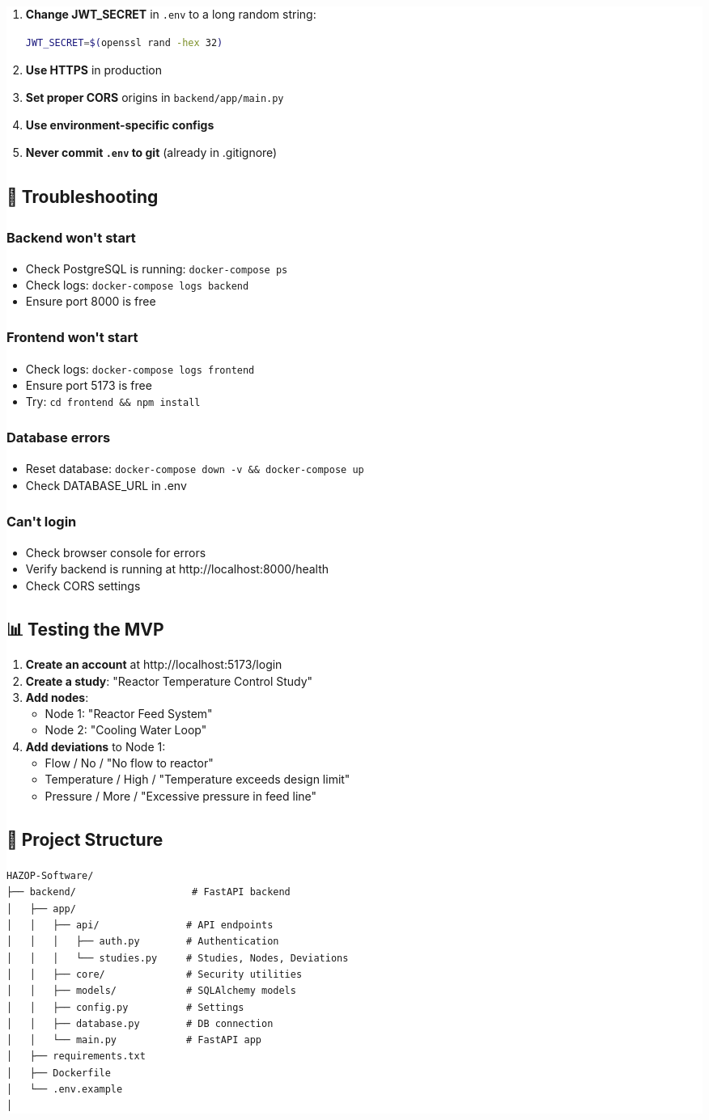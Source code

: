 1. **Change JWT_SECRET** in `.env` to a long random string:
   ```bash
   JWT_SECRET=$(openssl rand -hex 32)
   ```

2. **Use HTTPS** in production

3. **Set proper CORS** origins in `backend/app/main.py`

4. **Use environment-specific configs**

5. **Never commit `.env` to git** (already in .gitignore)

## 🐛 Troubleshooting

### Backend won't start
- Check PostgreSQL is running: `docker-compose ps`
- Check logs: `docker-compose logs backend`
- Ensure port 8000 is free

### Frontend won't start
- Check logs: `docker-compose logs frontend`
- Ensure port 5173 is free
- Try: `cd frontend && npm install`

### Database errors
- Reset database: `docker-compose down -v && docker-compose up`
- Check DATABASE_URL in .env

### Can't login
- Check browser console for errors
- Verify backend is running at http://localhost:8000/health
- Check CORS settings

## 📊 Testing the MVP

1. **Create an account** at http://localhost:5173/login
2. **Create a study**: "Reactor Temperature Control Study"
3. **Add nodes**:
   - Node 1: "Reactor Feed System"
   - Node 2: "Cooling Water Loop"
4. **Add deviations** to Node 1:
   - Flow / No / "No flow to reactor"
   - Temperature / High / "Temperature exceeds design limit"
   - Pressure / More / "Excessive pressure in feed line"

## 📁 Project Structure

```
HAZOP-Software/
├── backend/                    # FastAPI backend
│   ├── app/
│   │   ├── api/               # API endpoints
│   │   │   ├── auth.py        # Authentication
│   │   │   └── studies.py     # Studies, Nodes, Deviations
│   │   ├── core/              # Security utilities
│   │   ├── models/            # SQLAlchemy models
│   │   ├── config.py          # Settings
│   │   ├── database.py        # DB connection
│   │   └── main.py            # FastAPI app
│   ├── requirements.txt
│   ├── Dockerfile
│   └── .env.example
│
```